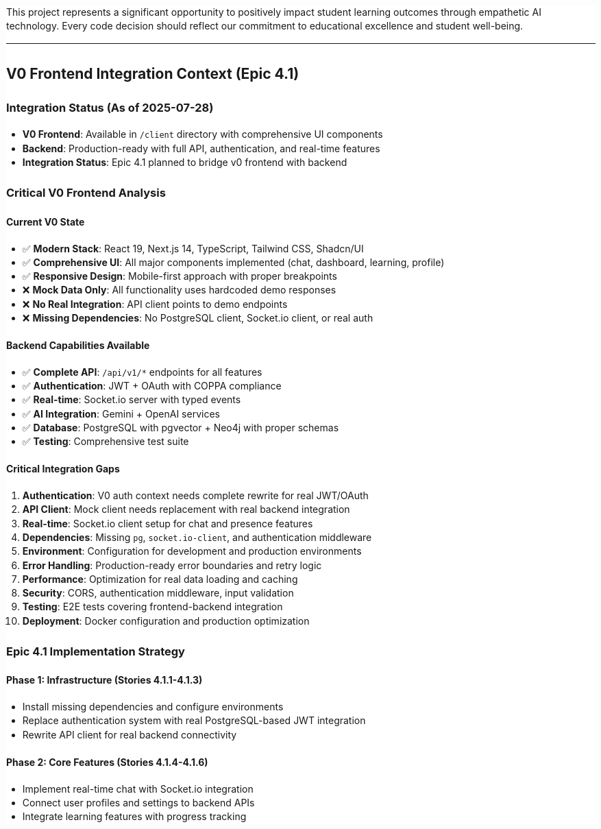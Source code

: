 This project represents a significant opportunity to positively impact student learning outcomes through empathetic AI technology. Every code decision should reflect our commitment to educational excellence and student well-being.

---

## V0 Frontend Integration Context (Epic 4.1)

### Integration Status (As of 2025-07-28)
- **V0 Frontend**: Available in `/client` directory with comprehensive UI components
- **Backend**: Production-ready with full API, authentication, and real-time features
- **Integration Status**: Epic 4.1 planned to bridge v0 frontend with backend

### Critical V0 Frontend Analysis

#### Current V0 State
- ✅ **Modern Stack**: React 19, Next.js 14, TypeScript, Tailwind CSS, Shadcn/UI
- ✅ **Comprehensive UI**: All major components implemented (chat, dashboard, learning, profile)
- ✅ **Responsive Design**: Mobile-first approach with proper breakpoints
- ❌ **Mock Data Only**: All functionality uses hardcoded demo responses
- ❌ **No Real Integration**: API client points to demo endpoints
- ❌ **Missing Dependencies**: No PostgreSQL client, Socket.io client, or real auth

#### Backend Capabilities Available
- ✅ **Complete API**: `/api/v1/*` endpoints for all features
- ✅ **Authentication**: JWT + OAuth with COPPA compliance
- ✅ **Real-time**: Socket.io server with typed events
- ✅ **AI Integration**: Gemini + OpenAI services
- ✅ **Database**: PostgreSQL with pgvector + Neo4j with proper schemas
- ✅ **Testing**: Comprehensive test suite

#### Critical Integration Gaps
1. **Authentication**: V0 auth context needs complete rewrite for real JWT/OAuth
2. **API Client**: Mock client needs replacement with real backend integration
3. **Real-time**: Socket.io client setup for chat and presence features
4. **Dependencies**: Missing `pg`, `socket.io-client`, and authentication middleware
5. **Environment**: Configuration for development and production environments
6. **Error Handling**: Production-ready error boundaries and retry logic
7. **Performance**: Optimization for real data loading and caching
8. **Security**: CORS, authentication middleware, input validation
9. **Testing**: E2E tests covering frontend-backend integration
10. **Deployment**: Docker configuration and production optimization

### Epic 4.1 Implementation Strategy

#### Phase 1: Infrastructure (Stories 4.1.1-4.1.3)
- Install missing dependencies and configure environments
- Replace authentication system with real PostgreSQL-based JWT integration
- Rewrite API client for real backend connectivity

#### Phase 2: Core Features (Stories 4.1.4-4.1.6)
- Implement real-time chat with Socket.io integration
- Connect user profiles and settings to backend APIs
- Integrate learning features with progress tracking
